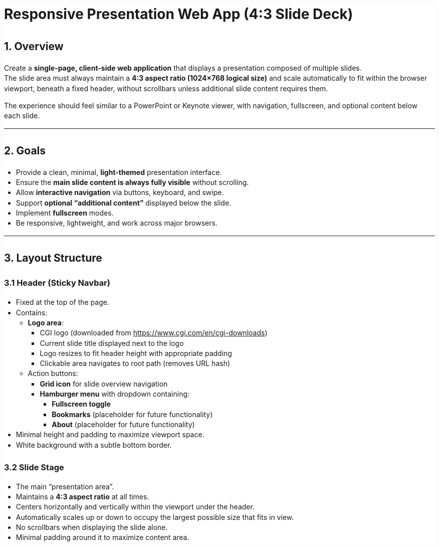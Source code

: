 # Responsive Presentation Web App (4:3 Slide Deck)

## 1. Overview
Create a **single-page, client-side web application** that displays a presentation composed of multiple slides.  
The slide area must always maintain a **4:3 aspect ratio (1024×768 logical size)** and scale automatically to fit within the browser viewport, beneath a fixed header, without scrollbars unless additional slide content requires them.

The experience should feel similar to a PowerPoint or Keynote viewer, with navigation, fullscreen, and optional content below each slide.

---

## 2. Goals
- Provide a clean, minimal, **light-themed** presentation interface.
- Ensure the **main slide content is always fully visible** without scrolling.
- Allow **interactive navigation** via buttons, keyboard, and swipe.
- Support **optional “additional content”** displayed below the slide.
- Implement **fullscreen** modes.
- Be responsive, lightweight, and work across major browsers.

---

## 3. Layout Structure

### 3.1 Header (Sticky Navbar)
- Fixed at the top of the page.
- Contains:
    - **Logo area**:
        - CGI logo (downloaded from https://www.cgi.com/en/cgi-downloads)
        - Current slide title displayed next to the logo
        - Logo resizes to fit header height with appropriate padding
        - Clickable area navigates to root path (removes URL hash)
    - Action buttons:
        - **Grid icon** for slide overview navigation
        - **Hamburger menu** with dropdown containing:
            - **Fullscreen toggle**
            - **Bookmarks** (placeholder for future functionality)
            - **About** (placeholder for future functionality)
- Minimal height and padding to maximize viewport space.
- White background with a subtle bottom border.

### 3.2 Slide Stage
- The main “presentation area”.
- Maintains a **4:3 aspect ratio** at all times.
- Centers horizontally and vertically within the viewport under the header.
- Automatically scales up or down to occupy the largest possible size that fits in view.
- No scrollbars when displaying the slide alone.
- Minimal padding around it to maximize content area.
